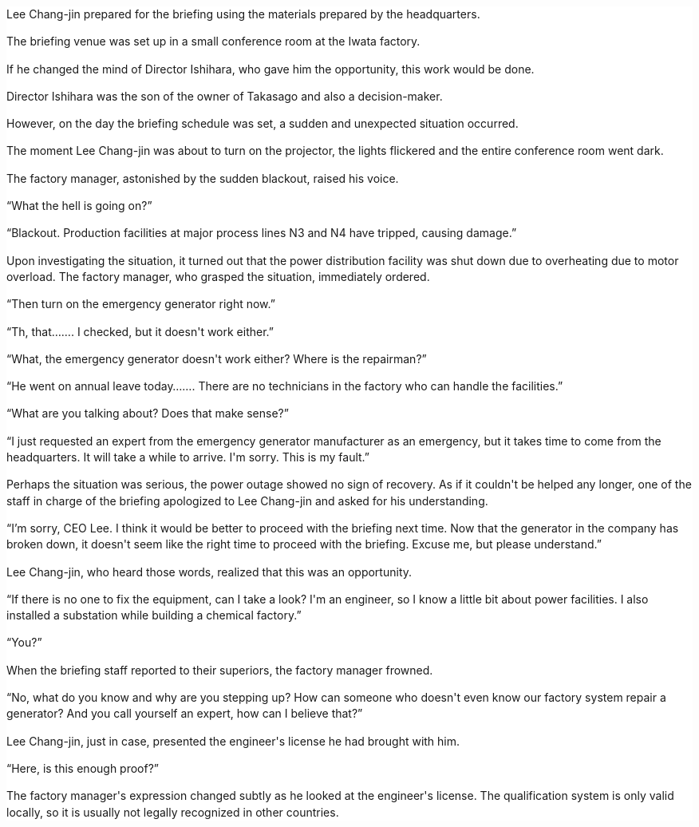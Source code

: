 Lee Chang-jin prepared for the briefing using the materials prepared by the headquarters.

The briefing venue was set up in a small conference room at the Iwata factory.

If he changed the mind of Director Ishihara, who gave him the opportunity, this work would be done.

Director Ishihara was the son of the owner of Takasago and also a decision-maker.

However, on the day the briefing schedule was set, a sudden and unexpected situation occurred.

The moment Lee Chang-jin was about to turn on the projector, the lights flickered and the entire conference room went dark.

The factory manager, astonished by the sudden blackout, raised his voice.

“What the hell is going on?”

“Blackout. Production facilities at major process lines N3 and N4 have tripped, causing damage.”

Upon investigating the situation, it turned out that the power distribution facility was shut down due to overheating due to motor overload. The factory manager, who grasped the situation, immediately ordered.

“Then turn on the emergency generator right now.”

“Th, that……. I checked, but it doesn't work either.”

“What, the emergency generator doesn't work either? Where is the repairman?”

“He went on annual leave today……. There are no technicians in the factory who can handle the facilities.”

“What are you talking about? Does that make sense?”

“I just requested an expert from the emergency generator manufacturer as an emergency, but it takes time to come from the headquarters. It will take a while to arrive. I'm sorry. This is my fault.”

Perhaps the situation was serious, the power outage showed no sign of recovery. As if it couldn't be helped any longer, one of the staff in charge of the briefing apologized to Lee Chang-jin and asked for his understanding.

“I’m sorry, CEO Lee. I think it would be better to proceed with the briefing next time. Now that the generator in the company has broken down, it doesn't seem like the right time to proceed with the briefing. Excuse me, but please understand.”

Lee Chang-jin, who heard those words, realized that this was an opportunity.

“If there is no one to fix the equipment, can I take a look? I'm an engineer, so I know a little bit about power facilities. I also installed a substation while building a chemical factory.”

“You?”

When the briefing staff reported to their superiors, the factory manager frowned.

“No, what do you know and why are you stepping up? How can someone who doesn't even know our factory system repair a generator? And you call yourself an expert, how can I believe that?”

Lee Chang-jin, just in case, presented the engineer's license he had brought with him.

“Here, is this enough proof?”

The factory manager's expression changed subtly as he looked at the engineer's license. The qualification system is only valid locally, so it is usually not legally recognized in other countries.
